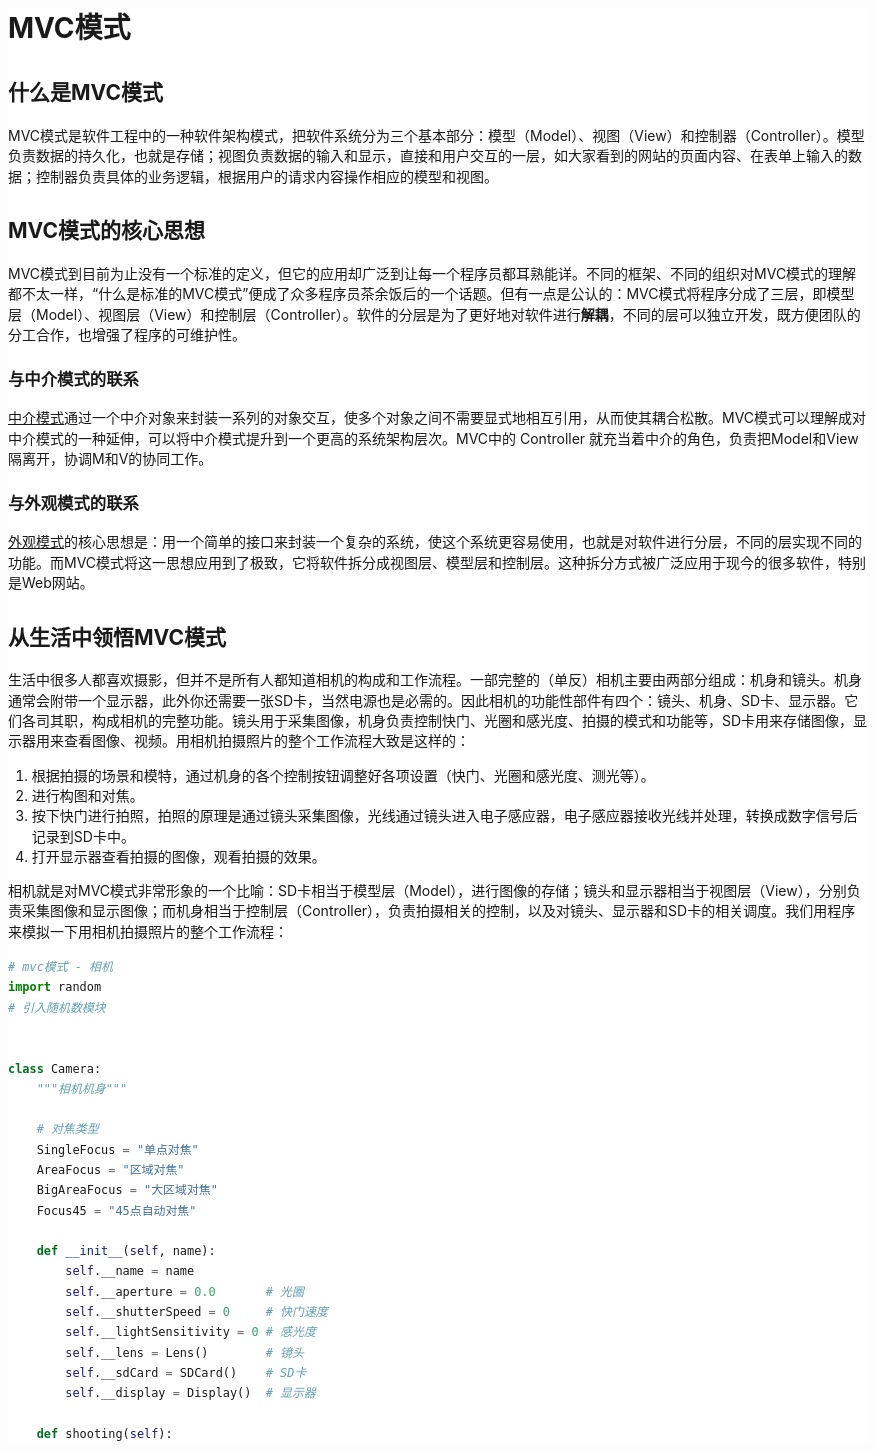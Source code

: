 # MVC模式

## 什么是MVC模式

MVC模式是软件工程中的一种软件架构模式，把软件系统分为三个基本部分：模型（Model）、视图（View）和控制器（Controller）。模型负责数据的持久化，也就是存储；视图负责数据的输入和显示，直接和用户交互的一层，如大家看到的网站的页面内容、在表单上输入的数据；控制器负责具体的业务逻辑，根据用户的请求内容操作相应的模型和视图。



## MVC模式的核心思想

MVC模式到目前为止没有一个标准的定义，但它的应用却广泛到让每一个程序员都耳熟能详。不同的框架、不同的组织对MVC模式的理解都不太一样，“什么是标准的MVC模式”便成了众多程序员茶余饭后的一个话题。但有一点是公认的：MVC模式将程序分成了三层，即模型层（Model）、视图层（View）和控制层（Controller）。软件的分层是为了更好地对软件进行**解耦**，不同的层可以独立开发，既方便团队的分工合作，也增强了程序的可维护性。

### 与中介模式的联系

[中介模式](/design-patterns-base/3_dp-intermediary.html)通过一个中介对象来封装一系列的对象交互，使多个对象之间不需要显式地相互引用，从而使其耦合松散。MVC模式可以理解成对中介模式的一种延伸，可以将中介模式提升到一个更高的系统架构层次。MVC中的 Controller 就充当着中介的角色，负责把Model和View隔离开，协调M和V的协同工作。

### 与外观模式的联系

[外观模式]((/design-patterns-base/3_dp-facade.html))的核心思想是：用一个简单的接口来封装一个复杂的系统，使这个系统更容易使用，也就是对软件进行分层，不同的层实现不同的功能。而MVC模式将这一思想应用到了极致，它将软件拆分成视图层、模型层和控制层。这种拆分方式被广泛应用于现今的很多软件，特别是Web网站。

## 从生活中领悟MVC模式

生活中很多人都喜欢摄影，但并不是所有人都知道相机的构成和工作流程。一部完整的（单反）相机主要由两部分组成：机身和镜头。机身通常会附带一个显示器，此外你还需要一张SD卡，当然电源也是必需的。因此相机的功能性部件有四个：镜头、机身、SD卡、显示器。它们各司其职，构成相机的完整功能。镜头用于采集图像，机身负责控制快门、光圈和感光度、拍摄的模式和功能等，SD卡用来存储图像，显示器用来查看图像、视频。用相机拍摄照片的整个工作流程大致是这样的：

1. 根据拍摄的场景和模特，通过机身的各个控制按钮调整好各项设置（快门、光圈和感光度、测光等）。
2. 进行构图和对焦。
3. 按下快门进行拍照，拍照的原理是通过镜头采集图像，光线通过镜头进入电子感应器，电子感应器接收光线并处理，转换成数字信号后记录到SD卡中。
4. 打开显示器查看拍摄的图像，观看拍摄的效果。

相机就是对MVC模式非常形象的一个比喻：SD卡相当于模型层（Model），进行图像的存储；镜头和显示器相当于视图层（View），分别负责采集图像和显示图像；而机身相当于控制层（Controller），负责拍摄相关的控制，以及对镜头、显示器和SD卡的相关调度。我们用程序来模拟一下用相机拍摄照片的整个工作流程：

``` python
# mvc模式 - 相机
import random
# 引入随机数模块


class Camera:
    """相机机身"""

    # 对焦类型
    SingleFocus = "单点对焦"
    AreaFocus = "区域对焦"
    BigAreaFocus = "大区域对焦"
    Focus45 = "45点自动对焦"

    def __init__(self, name):
        self.__name = name
        self.__aperture = 0.0       # 光圈
        self.__shutterSpeed = 0     # 快门速度
        self.__lightSensitivity = 0 # 感光度
        self.__lens = Lens()        # 镜头
        self.__sdCard = SDCard()    # SD卡
        self.__display = Display()  # 显示器

    def shooting(self):
```